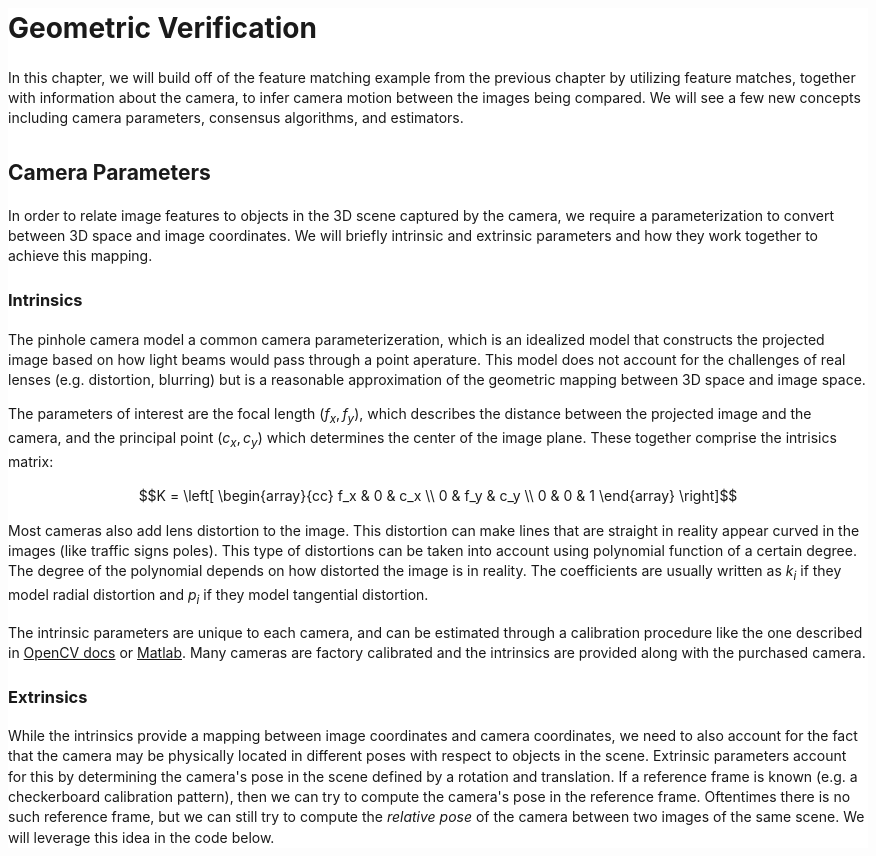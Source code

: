 # Geometric Verification

In this chapter, we will build off of the feature matching example from the previous chapter by utilizing feature matches, together with information about the camera, to infer camera motion between the images being compared. We will see a few new concepts including camera parameters, consensus algorithms, and estimators. 

## Camera Parameters

In order to relate image features to objects in the 3D scene captured by the camera, we require a parameterization to convert between 3D space and image coordinates. We will briefly intrinsic and extrinsic parameters and how they work together to achieve this mapping. 

### Intrinsics

The pinhole camera model a common camera parameterizeration, which is an idealized model that constructs the projected image based on how light beams would pass through a point aperature. This model does not account for the challenges of real lenses (e.g. distortion, blurring) but is a reasonable approximation of the geometric mapping between 3D space and image space.

The parameters of interest are the focal length $(f_x, f_y)$,  which describes the distance between the projected image and the camera, and the principal point $(c_x, c_y)$ which determines the center of the image plane. These together comprise the intrisics matrix:

```math
K = \left[
        \begin{array}{cc}
        f_x &   0 & c_x \\
          0 & f_y & c_y \\
          0 &   0 &   1
        \end{array}
    \right]
```

Most cameras also add lens distortion to the image. This distortion can make lines that are straight in reality appear curved in the images (like traffic signs poles). This type of distortions can be taken into account using polynomial function of a certain degree. The degree of the polynomial depends on how distorted the image is in reality. The coefficients are usually written as $k_i$ if they model radial distortion and $p_i$ if they model tangential distortion.

The intrinsic parameters are unique to each camera, and can be estimated through a calibration procedure like the one described in [OpenCV docs](https://docs.opencv.org/4.x/dc/dbb/tutorial_py_calibration.html) or [Matlab](https://www.mathworks.com/help/vision/ug/using-the-single-camera-calibrator-app.html). Many cameras are factory calibrated and the intrinsics are provided along with the purchased camera.

### Extrinsics

While the intrinsics provide a mapping between image coordinates and camera coordinates, we need to also account for the fact that the camera may be physically located in different poses with respect to objects in the scene. Extrinsic parameters account for this by determining the camera's pose in the scene defined by a rotation and translation. If a reference frame is known (e.g. a checkerboard calibration pattern), then we can try to compute the camera's pose in the reference frame. Oftentimes there is no such reference frame, but we can still try to compute the _relative pose_ of the camera between two images of the same scene. We will leverage this idea in the code below.
